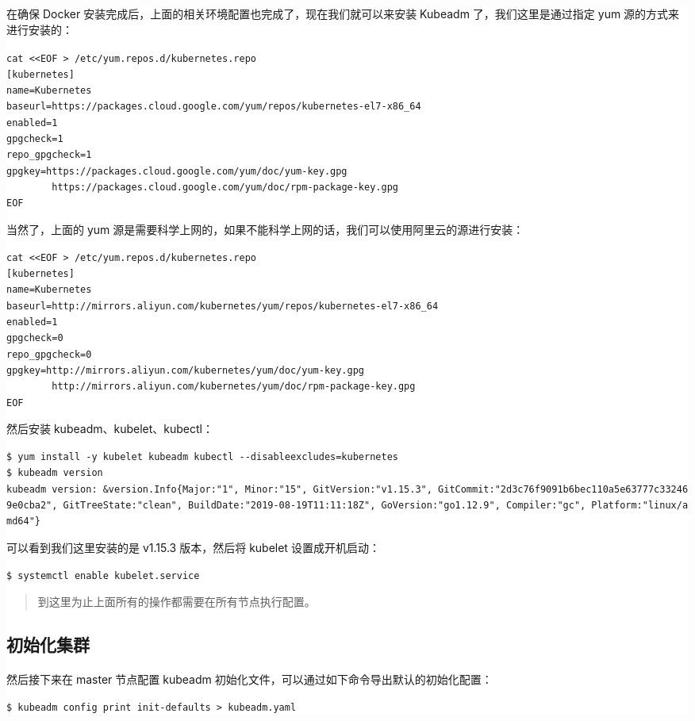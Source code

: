 在确保 Docker 安装完成后，上面的相关环境配置也完成了，现在我们就可以来安装 Kubeadm 了，我们这里是通过指定 yum 源的方式来进行安装的：

```shell
cat <<EOF > /etc/yum.repos.d/kubernetes.repo
[kubernetes]
name=Kubernetes
baseurl=https://packages.cloud.google.com/yum/repos/kubernetes-el7-x86_64
enabled=1
gpgcheck=1
repo_gpgcheck=1
gpgkey=https://packages.cloud.google.com/yum/doc/yum-key.gpg
        https://packages.cloud.google.com/yum/doc/rpm-package-key.gpg
EOF
```

当然了，上面的 yum 源是需要科学上网的，如果不能科学上网的话，我们可以使用阿里云的源进行安装：

```shell
cat <<EOF > /etc/yum.repos.d/kubernetes.repo
[kubernetes]
name=Kubernetes
baseurl=http://mirrors.aliyun.com/kubernetes/yum/repos/kubernetes-el7-x86_64
enabled=1
gpgcheck=0
repo_gpgcheck=0
gpgkey=http://mirrors.aliyun.com/kubernetes/yum/doc/yum-key.gpg
        http://mirrors.aliyun.com/kubernetes/yum/doc/rpm-package-key.gpg
EOF
```

然后安装 kubeadm、kubelet、kubectl：

```shell
$ yum install -y kubelet kubeadm kubectl --disableexcludes=kubernetes
$ kubeadm version
kubeadm version: &version.Info{Major:"1", Minor:"15", GitVersion:"v1.15.3", GitCommit:"2d3c76f9091b6bec110a5e63777c332469e0cba2", GitTreeState:"clean", BuildDate:"2019-08-19T11:11:18Z", GoVersion:"go1.12.9", Compiler:"gc", Platform:"linux/amd64"}
```

可以看到我们这里安装的是 v1.15.3 版本，然后将 kubelet 设置成开机启动：

```shell
$ systemctl enable kubelet.service
```

> 到这里为止上面所有的操作都需要在所有节点执行配置。

## 初始化集群

然后接下来在 master 节点配置 kubeadm 初始化文件，可以通过如下命令导出默认的初始化配置：

```shell
$ kubeadm config print init-defaults > kubeadm.yaml
```


